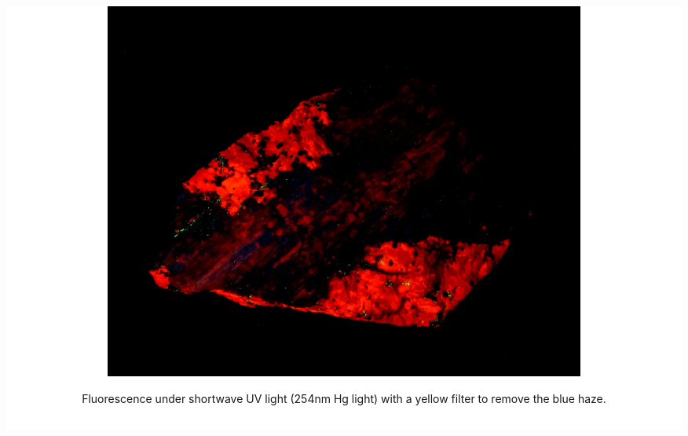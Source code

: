 <figure style='text-align:center;margin:0 auto;width:100%'><img width='70%' src='/img/minerals/294-Calcozincite-03-254hg-bluefilter.jpg'><figcaption style='padding:1em 0 2em'>Fluorescence under shortwave UV light (254nm Hg light) with a yellow filter to remove the blue haze.</figcaption></figure>